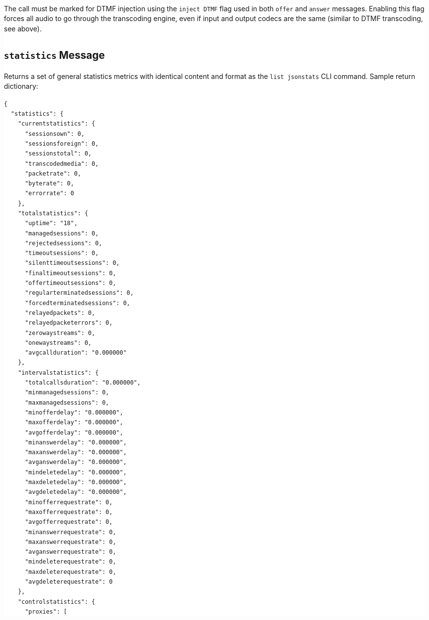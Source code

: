 The call must be marked for DTMF injection using the `inject DTMF` flag used in both `offer` and `answer`
messages. Enabling this flag forces all audio to go through the transcoding engine, even if input and output
codecs are the same (similar to DTMF transcoding, see above).

`statistics` Message
--------------------

Returns a set of general statistics metrics with identical content and format as the `list jsonstats` CLI
command. Sample return dictionary:

	{
	  "statistics": {
	    "currentstatistics": {
	      "sessionsown": 0,
	      "sessionsforeign": 0,
	      "sessionstotal": 0,
	      "transcodedmedia": 0,
	      "packetrate": 0,
	      "byterate": 0,
	      "errorrate": 0
	    },
	    "totalstatistics": {
	      "uptime": "18",
	      "managedsessions": 0,
	      "rejectedsessions": 0,
	      "timeoutsessions": 0,
	      "silenttimeoutsessions": 0,
	      "finaltimeoutsessions": 0,
	      "offertimeoutsessions": 0,
	      "regularterminatedsessions": 0,
	      "forcedterminatedsessions": 0,
	      "relayedpackets": 0,
	      "relayedpacketerrors": 0,
	      "zerowaystreams": 0,
	      "onewaystreams": 0,
	      "avgcallduration": "0.000000"
	    },
	    "intervalstatistics": {
	      "totalcallsduration": "0.000000",
	      "minmanagedsessions": 0,
	      "maxmanagedsessions": 0,
	      "minofferdelay": "0.000000",
	      "maxofferdelay": "0.000000",
	      "avgofferdelay": "0.000000",
	      "minanswerdelay": "0.000000",
	      "maxanswerdelay": "0.000000",
	      "avganswerdelay": "0.000000",
	      "mindeletedelay": "0.000000",
	      "maxdeletedelay": "0.000000",
	      "avgdeletedelay": "0.000000",
	      "minofferrequestrate": 0,
	      "maxofferrequestrate": 0,
	      "avgofferrequestrate": 0,
	      "minanswerrequestrate": 0,
	      "maxanswerrequestrate": 0,
	      "avganswerrequestrate": 0,
	      "mindeleterequestrate": 0,
	      "maxdeleterequestrate": 0,
	      "avgdeleterequestrate": 0
	    },
	    "controlstatistics": {
	      "proxies": [